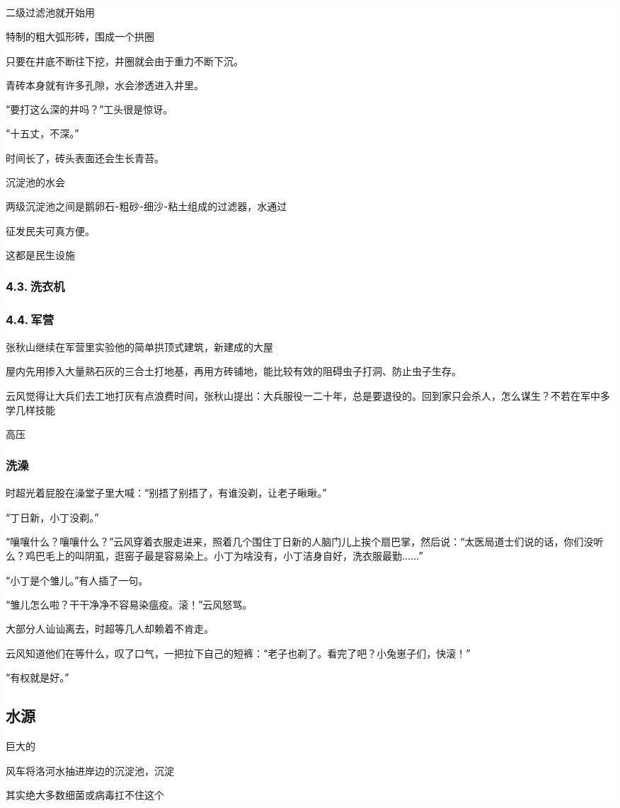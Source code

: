 二级过滤池就开始用

特制的粗大弧形砖，围成一个拱圈

只要在井底不断往下挖，井圈就会由于重力不断下沉。

青砖本身就有许多孔隙，水会渗透进入井里。

“要打这么深的井吗？”工头很是惊讶。

“十五丈，不深。”

时间长了，砖头表面还会生长青苔。

沉淀池的水会

两级沉淀池之间是鹅卵石-粗砂-细沙-粘土组成的过滤器，水通过

征发民夫可真方便。

这都是民生设施

### 4.3. 洗衣机

### 4.4. 军营

张秋山继续在军营里实验他的简单拱顶式建筑，新建成的大屋

屋内先用掺入大量熟石灰的三合土打地基，再用方砖铺地，能比较有效的阻碍虫子打洞、防止虫子生存。

云风觉得让大兵们去工地打灰有点浪费时间，张秋山提出：大兵服役一二十年，总是要退役的。回到家只会杀人，怎么谋生？不若在军中多学几样技能

高压


### 洗澡

时超光着屁股在澡堂子里大喊：“别捂了别捂了，有谁没剃，让老子瞅瞅。”

“丁日新，小丁没剃。”

“嚷嚷什么？嚷嚷什么？”云风穿着衣服走进来，照着几个围住丁日新的人脑门儿上挨个扇巴掌，然后说：“太医局道士们说的话，你们没听么？鸡巴毛上的叫阴虱，逛窑子最是容易染上。小丁为啥没有，小丁洁身自好，洗衣服最勤……”

“小丁是个雏儿。”有人插了一句。

“雏儿怎么啦？干干净净不容易染瘟疫。滚！”云风怒骂。

大部分人讪讪离去，时超等几人却赖着不肯走。

云风知道他们在等什么，叹了口气，一把拉下自己的短裤：“老子也剃了。看完了吧？小兔崽子们，快滚！”

“有权就是好。”

## 水源

巨大的

风车将洛河水抽进岸边的沉淀池，沉淀

其实绝大多数细菌或病毒扛不住这个
